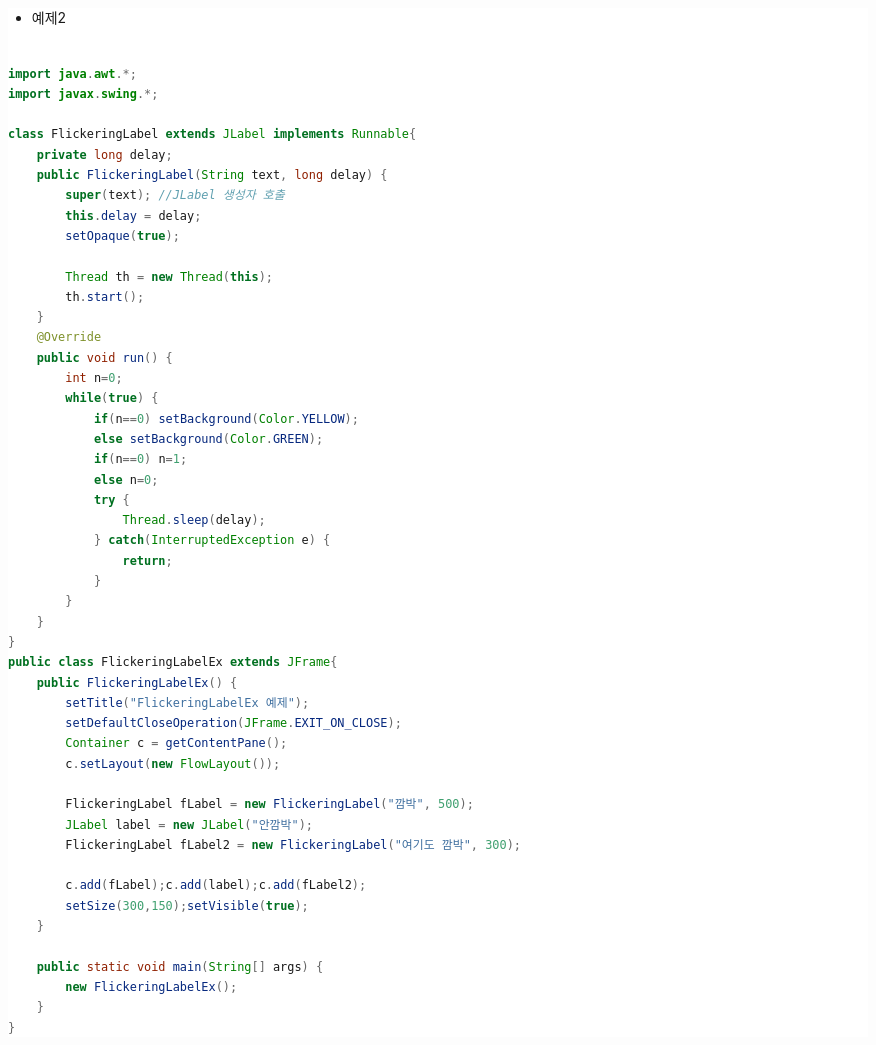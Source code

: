 - 예제2

````java

import java.awt.*;
import javax.swing.*;

class FlickeringLabel extends JLabel implements Runnable{
	private long delay;
	public FlickeringLabel(String text, long delay) {
		super(text); //JLabel 생성자 호출
		this.delay = delay;
		setOpaque(true);
		
		Thread th = new Thread(this);
		th.start();
	}
	@Override
	public void run() {
		int n=0;
		while(true) {
			if(n==0) setBackground(Color.YELLOW);
			else setBackground(Color.GREEN);
			if(n==0) n=1;
			else n=0;
			try {
				Thread.sleep(delay);
			} catch(InterruptedException e) {
				return;
			}
		}
	}
}
public class FlickeringLabelEx extends JFrame{
	public FlickeringLabelEx() {
		setTitle("FlickeringLabelEx 예제");
		setDefaultCloseOperation(JFrame.EXIT_ON_CLOSE);
		Container c = getContentPane();
		c.setLayout(new FlowLayout());
		
		FlickeringLabel fLabel = new FlickeringLabel("깜박", 500);
		JLabel label = new JLabel("안깜박");
		FlickeringLabel fLabel2 = new FlickeringLabel("여기도 깜박", 300);
		
		c.add(fLabel);c.add(label);c.add(fLabel2);
		setSize(300,150);setVisible(true);
	}

	public static void main(String[] args) {
		new FlickeringLabelEx();
	}
}

````
